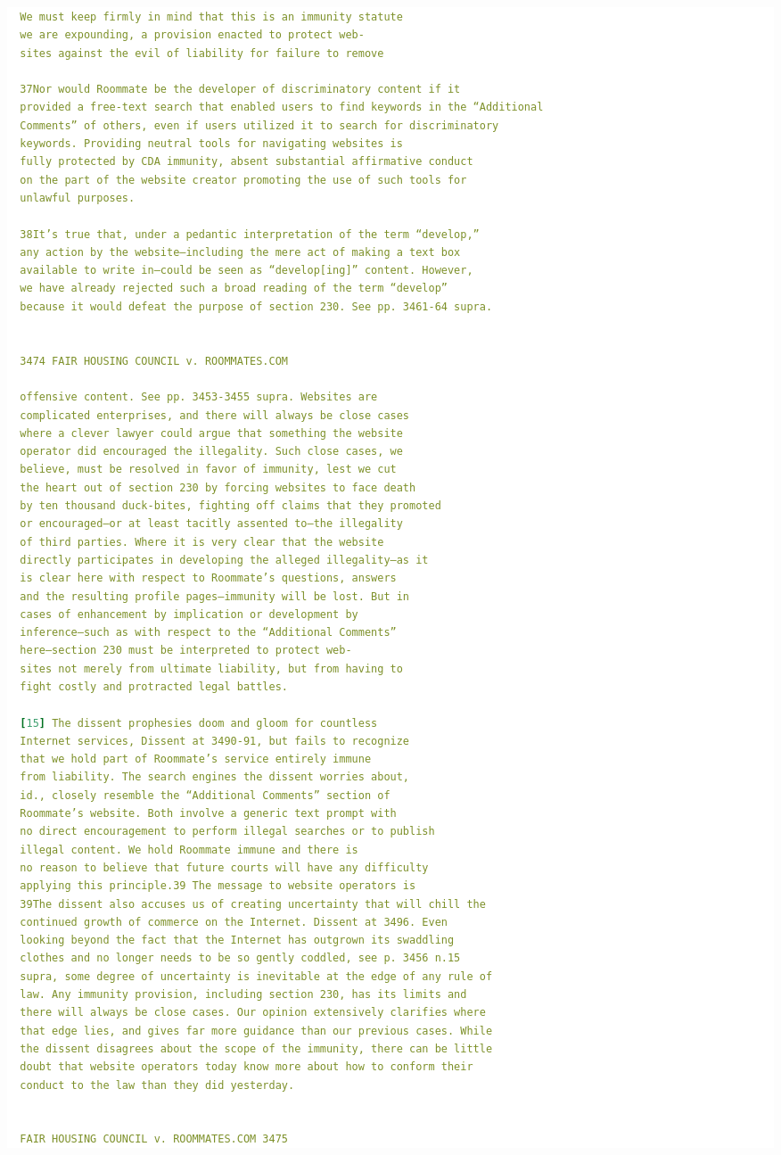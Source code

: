 ```yaml
  We must keep firmly in mind that this is an immunity statute
  we are expounding, a provision enacted to protect web-
  sites against the evil of liability for failure to remove
  
  37Nor would Roommate be the developer of discriminatory content if it
  provided a free-text search that enabled users to find keywords in the “Additional
  Comments” of others, even if users utilized it to search for discriminatory
  keywords. Providing neutral tools for navigating websites is
  fully protected by CDA immunity, absent substantial affirmative conduct
  on the part of the website creator promoting the use of such tools for
  unlawful purposes.
  
  38It’s true that, under a pedantic interpretation of the term “develop,”
  any action by the website—including the mere act of making a text box
  available to write in—could be seen as “develop[ing]” content. However,
  we have already rejected such a broad reading of the term “develop”
  because it would defeat the purpose of section 230. See pp. 3461-64 supra.
  
  
  3474 FAIR HOUSING COUNCIL v. ROOMMATES.COM
  
  offensive content. See pp. 3453-3455 supra. Websites are
  complicated enterprises, and there will always be close cases
  where a clever lawyer could argue that something the website
  operator did encouraged the illegality. Such close cases, we
  believe, must be resolved in favor of immunity, lest we cut
  the heart out of section 230 by forcing websites to face death
  by ten thousand duck-bites, fighting off claims that they promoted
  or encouraged—or at least tacitly assented to—the illegality
  of third parties. Where it is very clear that the website
  directly participates in developing the alleged illegality—as it
  is clear here with respect to Roommate’s questions, answers
  and the resulting profile pages—immunity will be lost. But in
  cases of enhancement by implication or development by
  inference—such as with respect to the “Additional Comments”
  here—section 230 must be interpreted to protect web-
  sites not merely from ultimate liability, but from having to
  fight costly and protracted legal battles.
  
  [15] The dissent prophesies doom and gloom for countless
  Internet services, Dissent at 3490-91, but fails to recognize
  that we hold part of Roommate’s service entirely immune
  from liability. The search engines the dissent worries about,
  id., closely resemble the “Additional Comments” section of
  Roommate’s website. Both involve a generic text prompt with
  no direct encouragement to perform illegal searches or to publish
  illegal content. We hold Roommate immune and there is
  no reason to believe that future courts will have any difficulty
  applying this principle.39 The message to website operators is
  39The dissent also accuses us of creating uncertainty that will chill the
  continued growth of commerce on the Internet. Dissent at 3496. Even
  looking beyond the fact that the Internet has outgrown its swaddling
  clothes and no longer needs to be so gently coddled, see p. 3456 n.15
  supra, some degree of uncertainty is inevitable at the edge of any rule of
  law. Any immunity provision, including section 230, has its limits and
  there will always be close cases. Our opinion extensively clarifies where
  that edge lies, and gives far more guidance than our previous cases. While
  the dissent disagrees about the scope of the immunity, there can be little
  doubt that website operators today know more about how to conform their
  conduct to the law than they did yesterday.
  
  
  FAIR HOUSING COUNCIL v. ROOMMATES.COM 3475
```